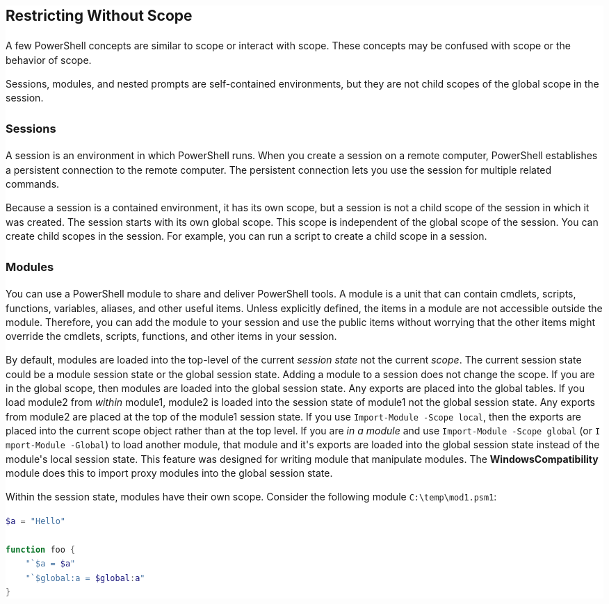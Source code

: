 ## Restricting Without Scope

A few PowerShell concepts are similar to scope or interact with scope. These
concepts may be confused with scope or the behavior of scope.

Sessions, modules, and nested prompts are self-contained environments, but
they are not child scopes of the global scope in the session.

### Sessions

A session is an environment in which PowerShell runs. When you create a session
on a remote computer, PowerShell establishes a persistent connection to the
remote computer. The persistent connection lets you use the session for
multiple related commands.

Because a session is a contained environment, it has its own scope, but a
session is not a child scope of the session in which it was created. The
session starts with its own global scope. This scope is independent of the
global scope of the session. You can create child scopes in the session. For
example, you can run a script to create a child scope in a session.

### Modules

You can use a PowerShell module to share and deliver PowerShell tools. A module
is a unit that can contain cmdlets, scripts, functions, variables, aliases, and
other useful items. Unless explicitly defined, the items in a module are not
accessible outside the module. Therefore, you can add the module to your
session and use the public items without worrying that the other items might
override the cmdlets, scripts, functions, and other items in your session.

By default, modules are loaded into the top-level of the current _session
state_ not the current _scope_. The current session state could be a module
session state or the global session state. Adding a module to a session does
not change the scope. If you are in the global scope, then modules are loaded
into the global session state. Any exports are placed into the global tables.
If you load module2 from _within_ module1, module2 is loaded into the session
state of module1 not the global session state. Any exports from module2 are
placed at the top of the module1 session state. If you use
`Import-Module -Scope local`, then the exports are placed into the current
scope object rather than at the top level. If you are _in a module_ and use
`Import-Module -Scope global` (or `Import-Module -Global`) to load another
module, that module and it's exports are loaded into the global session state
instead of the module's local session state. This feature was designed for
writing module that manipulate modules. The **WindowsCompatibility** module
does this to import proxy modules into the global session state.

Within the session state, modules have their own scope. Consider the following
module `C:\temp\mod1.psm1`:

```powershell
$a = "Hello"

function foo {
    "`$a = $a"
    "`$global:a = $global:a"
}
```

